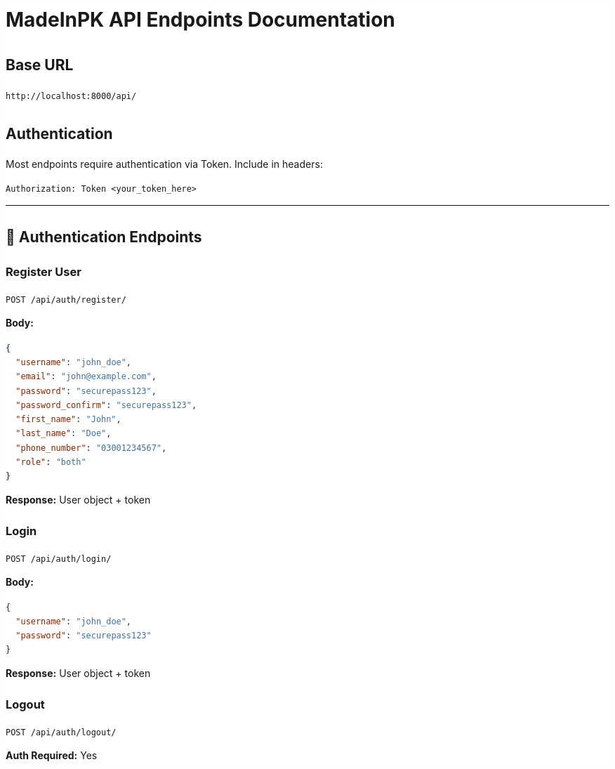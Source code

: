 # MadeInPK API Endpoints Documentation

## Base URL
```
http://localhost:8000/api/
```

## Authentication
Most endpoints require authentication via Token. Include in headers:
```
Authorization: Token <your_token_here>
```

---

## 🔐 Authentication Endpoints

### Register User
```http
POST /api/auth/register/
```
**Body:**
```json
{
  "username": "john_doe",
  "email": "john@example.com",
  "password": "securepass123",
  "password_confirm": "securepass123",
  "first_name": "John",
  "last_name": "Doe",
  "phone_number": "03001234567",
  "role": "both"
}
```
**Response:** User object + token

### Login
```http
POST /api/auth/login/
```
**Body:**
```json
{
  "username": "john_doe",
  "password": "securepass123"
}
```
**Response:** User object + token

### Logout
```http
POST /api/auth/logout/
```
**Auth Required:** Yes
